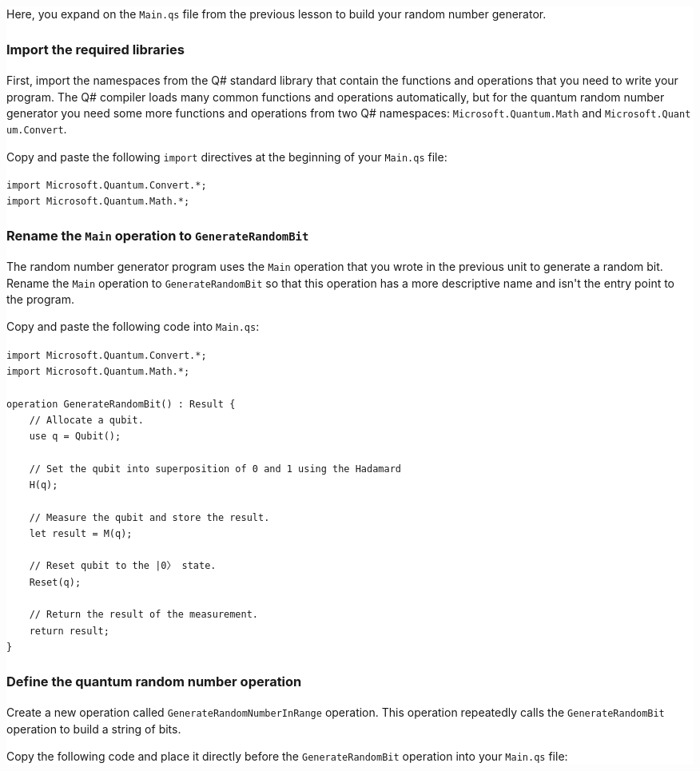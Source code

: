 Here, you expand on the `Main.qs` file from the previous lesson to build your random number generator.

### Import the required libraries

First, import the namespaces from the Q# standard library that contain the functions and operations that you need to write your program. The Q# compiler loads many common functions and operations automatically, but for the quantum random number generator you need some more functions and operations from two Q# namespaces: `Microsoft.Quantum.Math` and `Microsoft.Quantum.Convert`.

Copy and paste the following `import` directives at the beginning of your `Main.qs` file:

```qsharp
import Microsoft.Quantum.Convert.*;
import Microsoft.Quantum.Math.*;
```

### Rename the `Main` operation to `GenerateRandomBit`

The random number generator program uses the `Main` operation that you wrote in the previous unit to generate a random bit. Rename the `Main` operation to `GenerateRandomBit` so that this operation has a more descriptive name and isn't the entry point to the program.

Copy and paste the following code into `Main.qs`:

```qsharp
import Microsoft.Quantum.Convert.*;
import Microsoft.Quantum.Math.*;

operation GenerateRandomBit() : Result {
    // Allocate a qubit.
    use q = Qubit();
    
    // Set the qubit into superposition of 0 and 1 using the Hadamard 
    H(q);
    
    // Measure the qubit and store the result.    
    let result = M(q);
    
    // Reset qubit to the |0〉 state.
    Reset(q);
    
    // Return the result of the measurement.
    return result;
}
```

### Define the quantum random number operation

Create a new operation called `GenerateRandomNumberInRange` operation. This operation repeatedly calls the `GenerateRandomBit` operation to build a string of bits.

Copy the following code and place it directly before the `GenerateRandomBit` operation into your `Main.qs` file:
